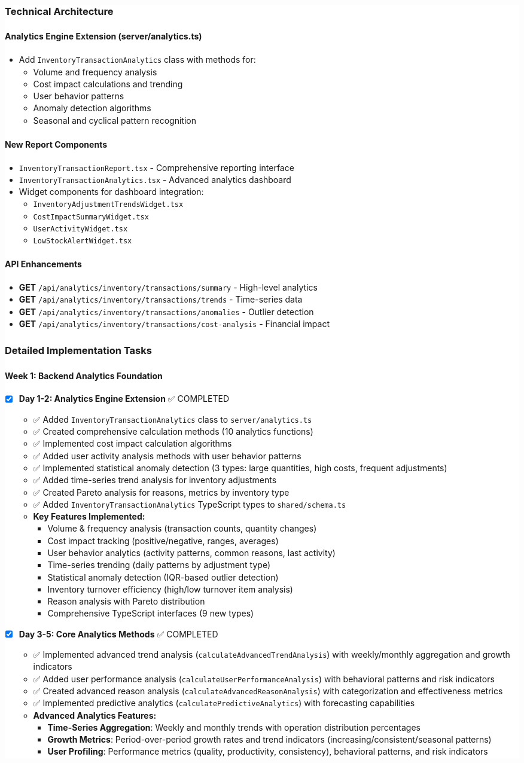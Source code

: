 ### Technical Architecture

#### Analytics Engine Extension (server/analytics.ts)
- Add `InventoryTransactionAnalytics` class with methods for:
  - Volume and frequency analysis
  - Cost impact calculations and trending
  - User behavior patterns
  - Anomaly detection algorithms
  - Seasonal and cyclical pattern recognition

#### New Report Components
- `InventoryTransactionReport.tsx` - Comprehensive reporting interface
- `InventoryTransactionAnalytics.tsx` - Advanced analytics dashboard
- Widget components for dashboard integration:
  - `InventoryAdjustmentTrendsWidget.tsx`
  - `CostImpactSummaryWidget.tsx`
  - `UserActivityWidget.tsx`
  - `LowStockAlertWidget.tsx`

#### API Enhancements
- **GET** `/api/analytics/inventory/transactions/summary` - High-level analytics
- **GET** `/api/analytics/inventory/transactions/trends` - Time-series data
- **GET** `/api/analytics/inventory/transactions/anomalies` - Outlier detection
- **GET** `/api/analytics/inventory/transactions/cost-analysis` - Financial impact

### Detailed Implementation Tasks

#### Week 1: Backend Analytics Foundation
- [x] **Day 1-2: Analytics Engine Extension** ✅ COMPLETED
  - ✅ Added `InventoryTransactionAnalytics` class to `server/analytics.ts`
  - ✅ Created comprehensive calculation methods (10 analytics functions)
  - ✅ Implemented cost impact calculation algorithms
  - ✅ Added user activity analysis methods with user behavior patterns
  - ✅ Implemented statistical anomaly detection (3 types: large quantities, high costs, frequent adjustments)
  - ✅ Added time-series trend analysis for inventory adjustments
  - ✅ Created Pareto analysis for reasons, metrics by inventory type
  - ✅ Added `InventoryTransactionAnalytics` TypeScript types to `shared/schema.ts`
  - **Key Features Implemented:**
    - Volume & frequency analysis (transaction counts, quantity changes)
    - Cost impact tracking (positive/negative, ranges, averages)
    - User behavior analytics (activity patterns, common reasons, last activity)
    - Time-series trending (daily patterns by adjustment type)
    - Statistical anomaly detection (IQR-based outlier detection)
    - Inventory turnover efficiency (high/low turnover item analysis)
    - Reason analysis with Pareto distribution
    - Comprehensive TypeScript interfaces (9 new types)

- [x] **Day 3-5: Core Analytics Methods** ✅ COMPLETED
  - ✅ Implemented advanced trend analysis (`calculateAdvancedTrendAnalysis`) with weekly/monthly aggregation and growth indicators
  - ✅ Added user performance analysis (`calculateUserPerformanceAnalysis`) with behavioral patterns and risk indicators
  - ✅ Created advanced reason analysis (`calculateAdvancedReasonAnalysis`) with categorization and effectiveness metrics
  - ✅ Implemented predictive analytics (`calculatePredictiveAnalytics`) with forecasting capabilities
  - **Advanced Analytics Features:**
    - **Time-Series Aggregation**: Weekly and monthly trends with operation distribution percentages
    - **Growth Metrics**: Period-over-period growth rates and trend indicators (increasing/consistent/seasonal patterns)
    - **User Profiling**: Performance metrics (quality, productivity, consistency), behavioral patterns, and risk indicators